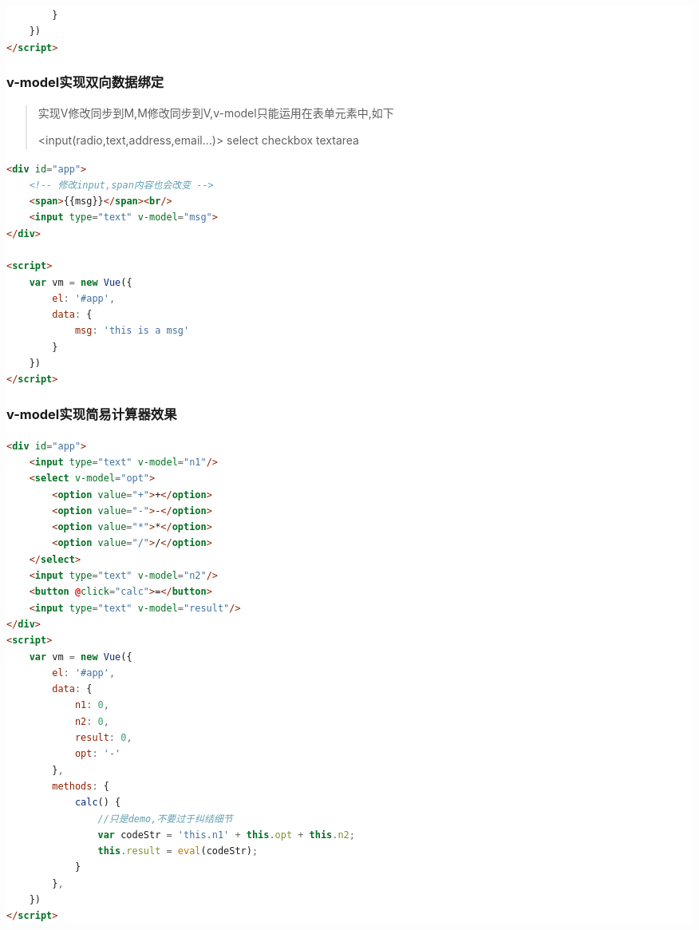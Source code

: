 ```html
        }
    })
</script>
```

### v-model实现双向数据绑定

> 实现V修改同步到M,M修改同步到V,v-model只能运用在表单元素中,如下
>
> <input(radio,text,address,email...)> select checkbox textarea

```html
<div id="app">
    <!-- 修改input,span内容也会改变 -->
    <span>{{msg}}</span><br/>
    <input type="text" v-model="msg">
</div>

<script>
    var vm = new Vue({
        el: '#app',
        data: {
            msg: 'this is a msg'
        }
    })
</script>
```

### v-model实现简易计算器效果

```html
<div id="app">
    <input type="text" v-model="n1"/>
    <select v-model="opt">
        <option value="+">+</option>
        <option value="-">-</option>
        <option value="*">*</option>
        <option value="/">/</option>
    </select>
    <input type="text" v-model="n2"/>
    <button @click="calc">=</button>
    <input type="text" v-model="result"/>
</div>
<script>
    var vm = new Vue({
        el: '#app',
        data: {
            n1: 0,
            n2: 0,
            result: 0,
            opt: '-'
        },
        methods: {
            calc() {
                //只是demo,不要过于纠结细节
                var codeStr = 'this.n1' + this.opt + this.n2;
                this.result = eval(codeStr);
            }
        },
    })
</script>
```
